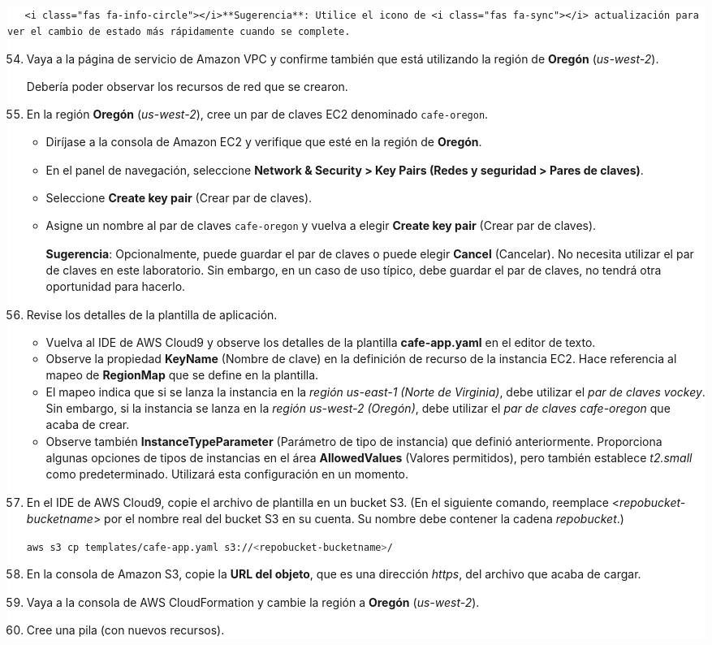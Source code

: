        <i class="fas fa-info-circle"></i>**Sugerencia**: Utilice el icono de <i class="fas fa-sync"></i> actualización para ver el cambio de estado más rápidamente cuando se complete.



54. Vaya a la página de servicio de Amazon VPC y confirme también que está utilizando la región de **Oregón** (*us-west-2*).

    Debería poder observar los recursos de red que se crearon.



55. En la región **Oregón** (*us-west-2*), cree un par de claves EC2 denominado `cafe-oregon`.

    - Diríjase a la consola de Amazon EC2 y verifique que esté en la región de **Oregón**.
    - En el panel de navegación, seleccione **Network & Security > Key Pairs (Redes y seguridad > Pares de claves)**.
    - Seleccione **Create key pair** (Crear par de claves).
    - Asigne un nombre al par de claves `cafe-oregon` y vuelva a elegir **Create key pair** (Crear par de claves).

       **Sugerencia**: Opcionalmente, puede guardar el par de claves o puede elegir **Cancel** (Cancelar). No necesita utilizar el par de claves en este laboratorio. Sin embargo, en un caso de uso típico, debe guardar el par de claves, no tendrá otra oportunidad para hacerlo.



56. Revise los detalles de la plantilla de aplicación.

    - Vuelva al IDE de AWS Cloud9 y observe los detalles de la plantilla **cafe-app.yaml** en el editor de texto.
    - Observe la propiedad **KeyName** (Nombre de clave) en la definición de recurso de la instancia EC2. Hace referencia al mapeo de **RegionMap** que se define en la plantilla.
    - El mapeo indica que si se lanza la instancia en la *región us-east-1 (Norte de Virginia)*, debe utilizar el *par de claves vockey*. Sin embargo, si la instancia se lanza en la *región us-west-2 (Oregón)*, debe utilizar el *par de claves cafe-oregon* que acaba de crear.
    - Observe también **InstanceTypeParameter** (Parámetro de tipo de instancia) que definió anteriormente. Proporciona algunas opciones de tipos de instancias en el área **AllowedValues** (Valores permitidos), pero también establece *t2.small* como predeterminado. Utilizará esta configuración en un momento.



57. En el IDE de AWS Cloud9, copie el archivo de plantilla en un bucket S3. (En el siguiente comando, reemplace &lt;*repobucket-bucketname*&gt; por el nombre real del bucket S3 en su cuenta. Su nombre debe contener la cadena *repobucket*.)

    ```bash
    aws s3 cp templates/cafe-app.yaml s3://<repobucket-bucketname>/
    ```



58. En la consola de Amazon S3, copie la **URL del objeto**, que es una dirección *https*, del archivo que acaba de cargar.



59. Vaya a la consola de AWS CloudFormation y cambie la región a **Oregón** (*us-west-2*).



60. Cree una pila (con nuevos recursos).
